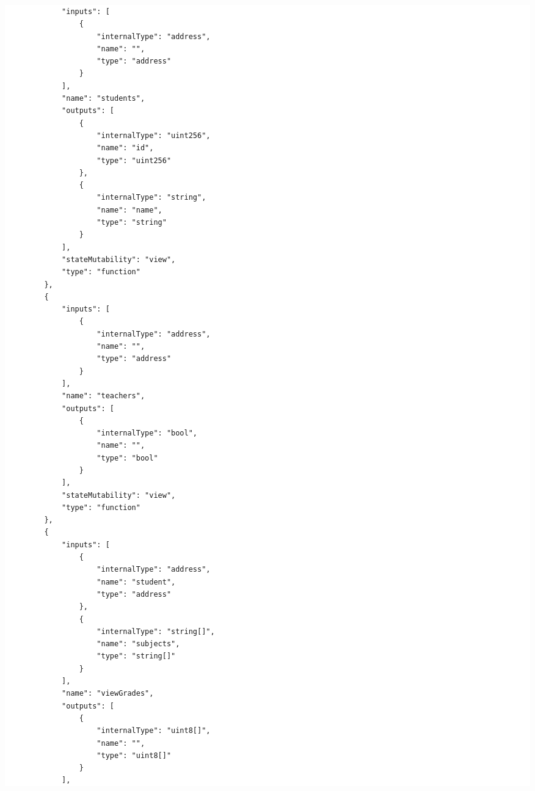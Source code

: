    ```// SPDX-License-Identifier: MIT
        		"inputs": [
        			{
        				"internalType": "address",
        				"name": "",
        				"type": "address"
        			}
        		],
        		"name": "students",
        		"outputs": [
        			{
        				"internalType": "uint256",
        				"name": "id",
        				"type": "uint256"
        			},
        			{
        				"internalType": "string",
        				"name": "name",
        				"type": "string"
        			}
        		],
        		"stateMutability": "view",
        		"type": "function"
        	},
        	{
        		"inputs": [
        			{
        				"internalType": "address",
        				"name": "",
        				"type": "address"
        			}
        		],
        		"name": "teachers",
        		"outputs": [
        			{
        				"internalType": "bool",
        				"name": "",
        				"type": "bool"
        			}
        		],
        		"stateMutability": "view",
        		"type": "function"
        	},
        	{
        		"inputs": [
        			{
        				"internalType": "address",
        				"name": "student",
        				"type": "address"
        			},
        			{
        				"internalType": "string[]",
        				"name": "subjects",
        				"type": "string[]"
        			}
        		],
        		"name": "viewGrades",
        		"outputs": [
        			{
        				"internalType": "uint8[]",
        				"name": "",
        				"type": "uint8[]"
        			}
        		],
   ```